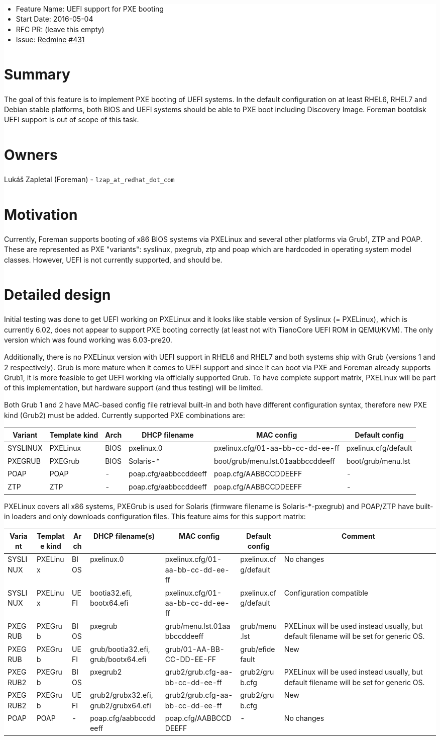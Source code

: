 - Feature Name: UEFI support for PXE booting
- Start Date: 2016-05-04
- RFC PR: (leave this empty)
- Issue: [Redmine #431](http://projects.theforeman.org/issues/431)

# Summary
[summary]: #summary

The goal of this feature is to implement PXE booting of UEFI systems. In the default configuration on at least RHEL6, RHEL7 and Debian stable platforms, both BIOS and UEFI systems should be able to PXE boot including Discovery Image. Foreman bootdisk UEFI support is out of scope of this task.

# Owners

Lukáš Zapletal (Foreman) - `lzap_at_redhat_dot_com`

# Motivation
[motivation]: #motivation

Currently, Foreman supports booting of x86 BIOS systems via PXELinux and several other platforms via Grub1, ZTP and POAP. These are represented as PXE "variants": syslinux, pxegrub, ztp and poap which are hardcoded in operating system model classes. However, UEFI is not currently supported, and should be.

# Detailed design
[design]: #detailed-design

Initial testing was done to get UEFI working on PXELinux and it looks like stable version of Syslinux (= PXELinux), which is currently 6.02, does not appear to support PXE booting correctly (at least not with TianoCore UEFI ROM in QEMU/KVM). The only version which was found working was 6.03-pre20.

Additionally, there is no PXELinux version with UEFI support in RHEL6 and RHEL7 and both systems ship with Grub (versions 1 and 2 respectively). Grub is more mature when it comes to UEFI support and since it can boot via PXE and Foreman already supports Grub1, it is more feasible to get UEFI working via officially supported Grub. To have complete support matrix, PXELinux will be part of this implementation, but hardware support (and thus testing) will be limited.

Both Grub 1 and 2 have MAC-based config file retrieval built-in and both have different configuration syntax, therefore new PXE kind (Grub2) must be added. Currently supported PXE combinations are:

Variant  | Template kind | Arch | DHCP filename | MAC config | Default config
--- | --- | --- | --- | --- | ---
SYSLINUX | PXELinux | BIOS | pxelinux.0 | pxelinux.cfg/01-aa-bb-cc-dd-ee-ff | pxelinux.cfg/default
PXEGRUB | PXEGrub | BIOS | Solaris-* | boot/grub/menu.lst.01aabbccddeeff | boot/grub/menu.lst
POAP | POAP | - | poap.cfg/aabbccddeeff | poap.cfg/AABBCCDDEEFF | -
ZTP | ZTP | - | poap.cfg/aabbccddeeff | poap.cfg/AABBCCDDEEFF | -

PXELinux covers all x86 systems, PXEGrub is used for Solaris (firmware filename is Solaris-*-pxegrub) and POAP/ZTP have built-in loaders and only downloads configuration files. This feature aims for this support matrix:

Variant | Template kind | Arch | DHCP filename(s) | MAC config | Default config | Comment
--- | --- | --- | --- | --- | --- | ---
SYSLINUX | PXELinux | BIOS | pxelinux.0 | pxelinux.cfg/01-aa-bb-cc-dd-ee-ff | pxelinux.cfg/default | No changes
SYSLINUX | PXELinux | UEFI | bootia32.efi, bootx64.efi | pxelinux.cfg/01-aa-bb-cc-dd-ee-ff | pxelinux.cfg/default | Configuration compatible
PXEGRUB | PXEGrub | BIOS | pxegrub | grub/menu.lst.01aabbccddeeff | grub/menu.lst | PXELinux will be used instead usually, but default filename will be set for generic OS.
PXEGRUB | PXEGrub | UEFI |  grub/bootia32.efi, grub/bootx64.efi | grub/01-AA-BB-CC-DD-EE-FF | grub/efidefault | New
PXEGRUB2 |  PXEGrub | BIOS | pxegrub2 | grub2/grub.cfg-aa-bb-cc-dd-ee-ff | grub2/grub.cfg | PXELinux will be used instead usually, but default filename will be set for generic OS.
PXEGRUB2 |  PXEGrub | UEFI |  grub2/grubx32.efi, grub2/grubx64.efi |  grub2/grub.cfg-aa-bb-cc-dd-ee-ff |  grub2/grub.cfg |  New
POAP | POAP | - | poap.cfg/aabbccddeeff | poap.cfg/AABBCCDDEEFF | - | No changes

[otherideas]: #other-ideas
[unresolved]: #unresolved-questions
[references]: #references